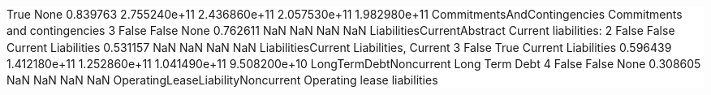 <td>True</td>
<td>None</td>
<td>0.839763</td>
<td>2.755240e+11</td>
<td>2.436860e+11</td>
<td>2.057530e+11</td>
<td>1.982980e+11</td>
</tr>
<tr>
<td data-quarto-table-cell-role="th">CommitmentsAndContingencies</td>
<td>Commitments and contingencies</td>
<td>3</td>
<td>False</td>
<td>False</td>
<td>None</td>
<td>0.762611</td>
<td>NaN</td>
<td>NaN</td>
<td>NaN</td>
<td>NaN</td>
</tr>
<tr>
<td data-quarto-table-cell-role="th">LiabilitiesCurrentAbstract</td>
<td>Current liabilities:</td>
<td>2</td>
<td>False</td>
<td>False</td>
<td>Current Liabilities</td>
<td>0.531157</td>
<td>NaN</td>
<td>NaN</td>
<td>NaN</td>
<td>NaN</td>
</tr>
<tr>
<td data-quarto-table-cell-role="th">LiabilitiesCurrent</td>
<td>Liabilities, Current</td>
<td>3</td>
<td>False</td>
<td>True</td>
<td>Current Liabilities</td>
<td>0.596439</td>
<td>1.412180e+11</td>
<td>1.252860e+11</td>
<td>1.041490e+11</td>
<td>9.508200e+10</td>
</tr>
<tr>
<td data-quarto-table-cell-role="th">LongTermDebtNoncurrent</td>
<td>Long Term Debt</td>
<td>4</td>
<td>False</td>
<td>False</td>
<td>None</td>
<td>0.308605</td>
<td>NaN</td>
<td>NaN</td>
<td>NaN</td>
<td>NaN</td>
</tr>
<tr>
<td
data-quarto-table-cell-role="th">OperatingLeaseLiabilityNoncurrent</td>
<td>Operating lease liabilities</td>